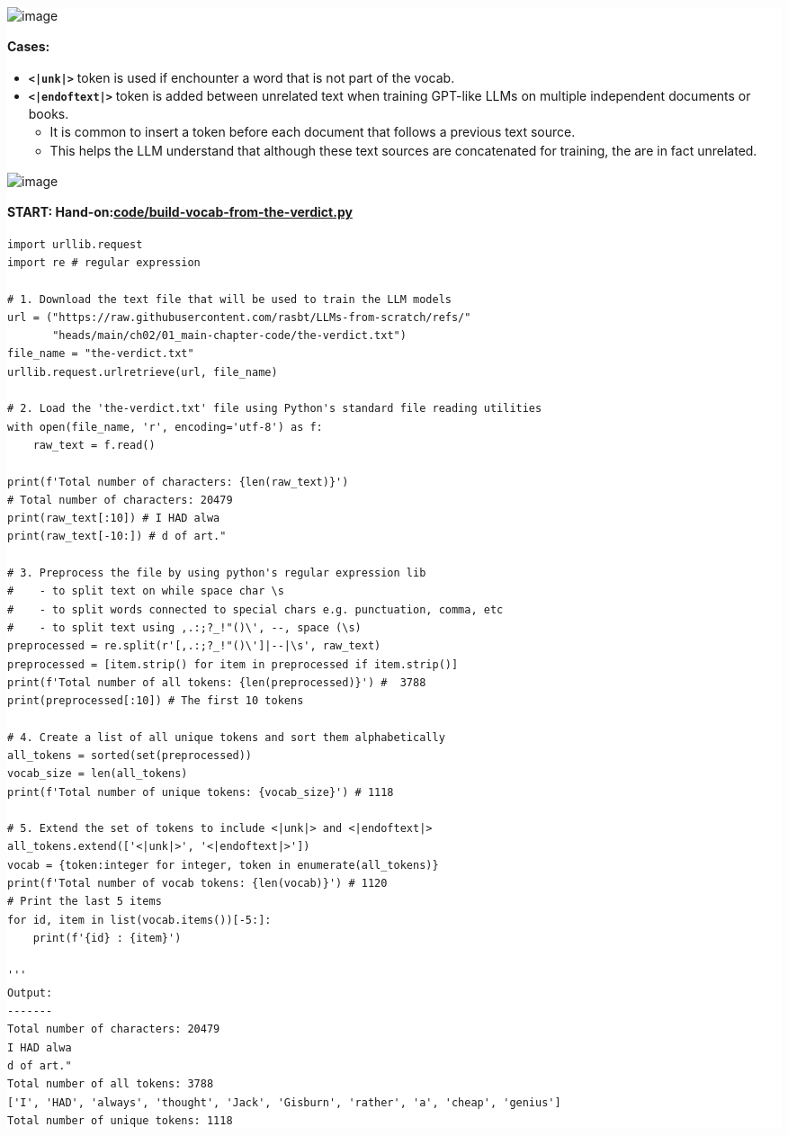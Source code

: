 <img width="645" alt="image" src="https://github.com/user-attachments/assets/c8d8f714-15e0-40e8-ac84-4d0fae80c2dc" />

**Cases:**
* **`<|unk|>`** token is used if enchounter a word that is not part of the vocab.
* **`<|endoftext|>`** token is added between unrelated text when training GPT-like LLMs on multiple independent documents or books.
    * It is common to insert a token before each document that follows a previous text source.
    * This helps the LLM understand that although these text sources are concatenated for training, the are in fact unrelated. 

<img width="650" alt="image" src="https://github.com/user-attachments/assets/2a68e1b5-1b95-4ea2-96b4-0edede766ec4" />

**START: Hand-on:[code/build-vocab-from-the-verdict.py](code/build-vocab-from-the-verdict.py)**

```
import urllib.request
import re # regular expression

# 1. Download the text file that will be used to train the LLM models
url = ("https://raw.githubusercontent.com/rasbt/LLMs-from-scratch/refs/"
       "heads/main/ch02/01_main-chapter-code/the-verdict.txt")
file_name = "the-verdict.txt"
urllib.request.urlretrieve(url, file_name)

# 2. Load the 'the-verdict.txt' file using Python's standard file reading utilities
with open(file_name, 'r', encoding='utf-8') as f:
    raw_text = f.read()

print(f'Total number of characters: {len(raw_text)}')
# Total number of characters: 20479
print(raw_text[:10]) # I HAD alwa
print(raw_text[-10:]) # d of art."

# 3. Preprocess the file by using python's regular expression lib 
#    - to split text on while space char \s
#    - to split words connected to special chars e.g. punctuation, comma, etc
#    - to split text using ,.:;?_!"()\', --, space (\s)
preprocessed = re.split(r'[,.:;?_!"()\']|--|\s', raw_text)
preprocessed = [item.strip() for item in preprocessed if item.strip()]
print(f'Total number of all tokens: {len(preprocessed)}') #  3788
print(preprocessed[:10]) # The first 10 tokens

# 4. Create a list of all unique tokens and sort them alphabetically
all_tokens = sorted(set(preprocessed))
vocab_size = len(all_tokens)
print(f'Total number of unique tokens: {vocab_size}') # 1118

# 5. Extend the set of tokens to include <|unk|> and <|endoftext|>
all_tokens.extend(['<|unk|>', '<|endoftext|>'])
vocab = {token:integer for integer, token in enumerate(all_tokens)}
print(f'Total number of vocab tokens: {len(vocab)}') # 1120
# Print the last 5 items
for id, item in list(vocab.items())[-5:]:
    print(f'{id} : {item}')

'''
Output:
-------
Total number of characters: 20479
I HAD alwa
d of art."
Total number of all tokens: 3788
['I', 'HAD', 'always', 'thought', 'Jack', 'Gisburn', 'rather', 'a', 'cheap', 'genius']
Total number of unique tokens: 1118
```